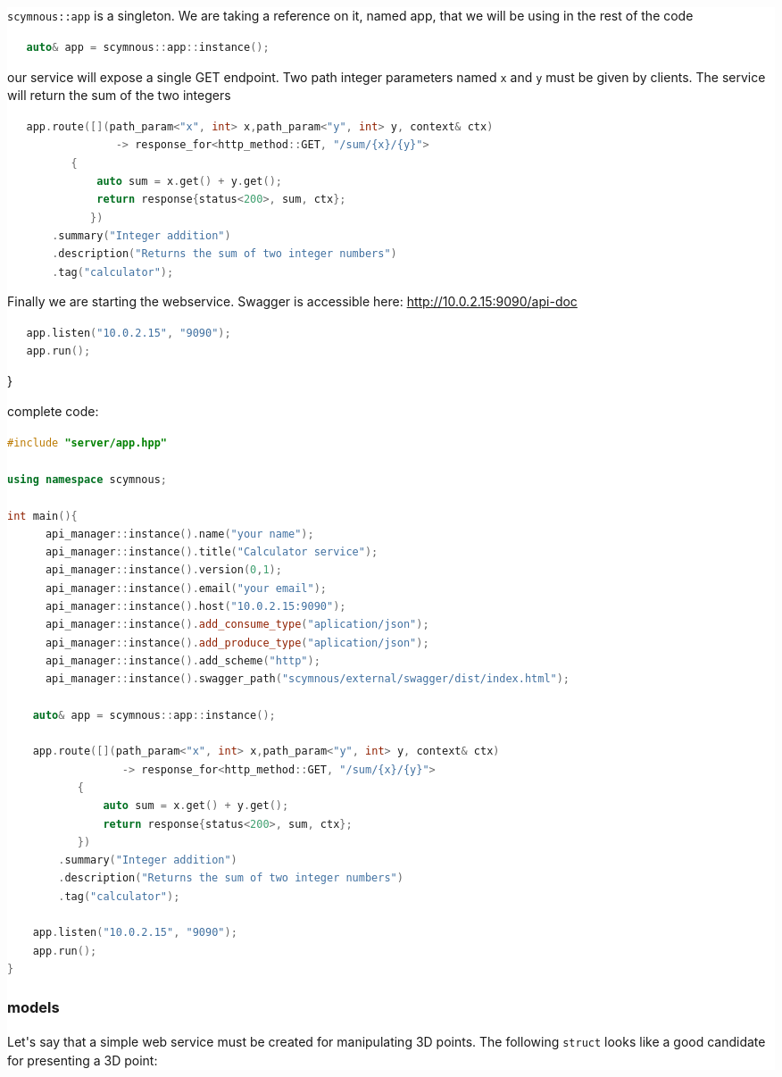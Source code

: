  `scymnous::app` is a singleton. We are taking a reference on it, named app,
 that we will be using in the rest of the code
 
 ```cpp
    auto& app = scymnous::app::instance();
```
our service will expose a single GET endpoint. Two path integer parameters named  `x` and `y` must be given by clients. The service will return the sum of the two integers 
 ```cpp
    app.route([](path_param<"x", int> x,path_param<"y", int> y, context& ctx)
                  -> response_for<http_method::GET, "/sum/{x}/{y}">
           {
               auto sum = x.get() + y.get();
               return response{status<200>, sum, ctx};
              })
        .summary("Integer addition")
        .description("Returns the sum of two integer numbers")
        .tag("calculator");
```

Finally we are starting the webservice.
Swagger is accessible here: http://10.0.2.15:9090/api-doc

 ```cpp
    app.listen("10.0.2.15", "9090");
    app.run();
```
}

complete code:
```cpp
#include "server/app.hpp"

using namespace scymnous;

int main(){
      api_manager::instance().name("your name");
      api_manager::instance().title("Calculator service");
      api_manager::instance().version(0,1);
      api_manager::instance().email("your email");
      api_manager::instance().host("10.0.2.15:9090");
      api_manager::instance().add_consume_type("aplication/json");
      api_manager::instance().add_produce_type("aplication/json");
      api_manager::instance().add_scheme("http");
      api_manager::instance().swagger_path("scymnous/external/swagger/dist/index.html");

    auto& app = scymnous::app::instance();

    app.route([](path_param<"x", int> x,path_param<"y", int> y, context& ctx)
                  -> response_for<http_method::GET, "/sum/{x}/{y}">
           {
               auto sum = x.get() + y.get();
               return response{status<200>, sum, ctx};
           })
        .summary("Integer addition")
        .description("Returns the sum of two integer numbers")
        .tag("calculator");

    app.listen("10.0.2.15", "9090");
    app.run();
}
```
### models
Let's say that a simple web service must be created for manipulating 3D points.
The following `struct` looks like a good candidate for presenting a 3D point:
